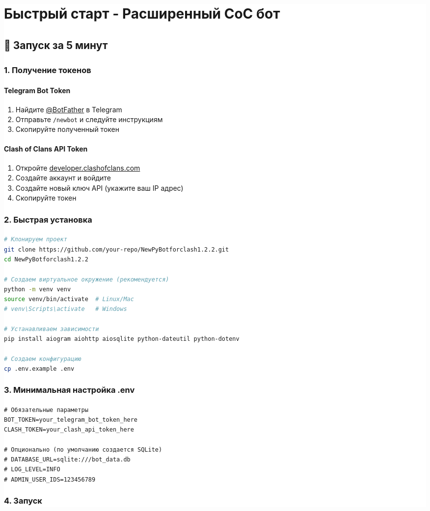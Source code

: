 # Быстрый старт - Расширенный CoC бот

## 🚀 Запуск за 5 минут

### 1. Получение токенов

#### Telegram Bot Token
1. Найдите [@BotFather](https://t.me/BotFather) в Telegram
2. Отправьте `/newbot` и следуйте инструкциям
3. Скопируйте полученный токен

#### Clash of Clans API Token
1. Откройте [developer.clashofclans.com](https://developer.clashofclans.com/)
2. Создайте аккаунт и войдите
3. Создайте новый ключ API (укажите ваш IP адрес)
4. Скопируйте токен

### 2. Быстрая установка

```bash
# Клонируем проект
git clone https://github.com/your-repo/NewPyBotforclash1.2.2.git
cd NewPyBotforclash1.2.2

# Создаем виртуальное окружение (рекомендуется)
python -m venv venv
source venv/bin/activate  # Linux/Mac
# venv\Scripts\activate   # Windows

# Устанавливаем зависимости
pip install aiogram aiohttp aiosqlite python-dateutil python-dotenv

# Создаем конфигурацию
cp .env.example .env
```

### 3. Минимальная настройка .env

```env
# Обязательные параметры
BOT_TOKEN=your_telegram_bot_token_here
CLASH_TOKEN=your_clash_api_token_here

# Опционально (по умолчанию создается SQLite)
# DATABASE_URL=sqlite:///bot_data.db
# LOG_LEVEL=INFO
# ADMIN_USER_IDS=123456789
```

### 4. Запуск
